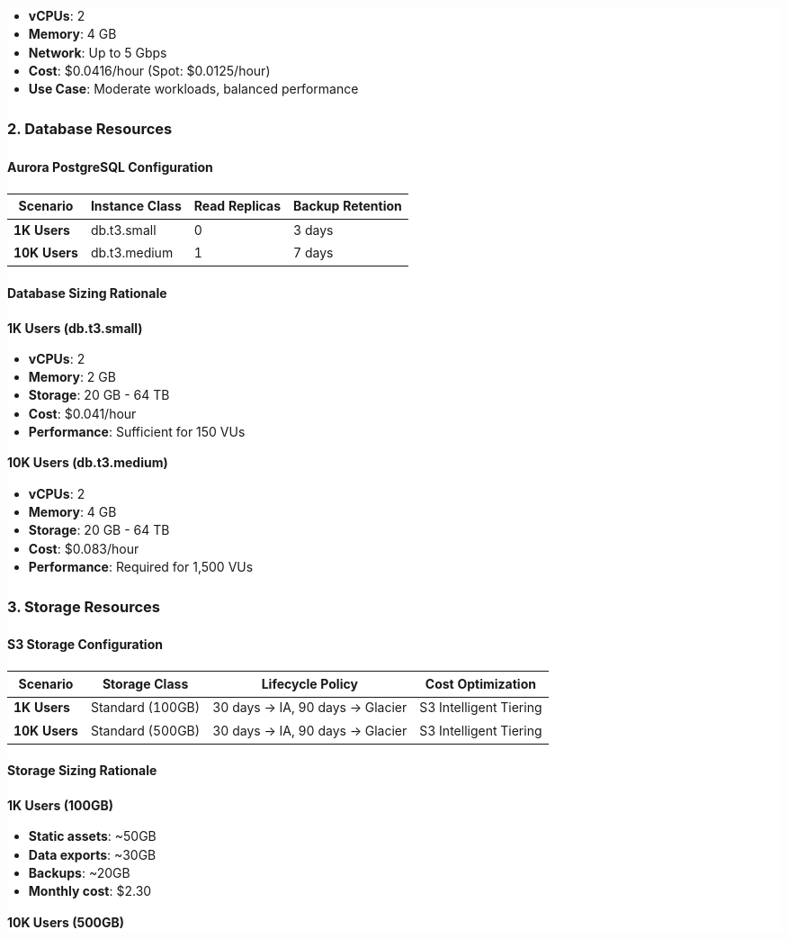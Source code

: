 - **vCPUs**: 2
- **Memory**: 4 GB
- **Network**: Up to 5 Gbps
- **Cost**: $0.0416/hour (Spot: $0.0125/hour)
- **Use Case**: Moderate workloads, balanced performance

### 2. Database Resources

#### Aurora PostgreSQL Configuration

| Scenario      | Instance Class | Read Replicas | Backup Retention |
| ------------- | -------------- | ------------- | ---------------- |
| **1K Users**  | db.t3.small    | 0             | 3 days           |
| **10K Users** | db.t3.medium   | 1             | 7 days           |

#### Database Sizing Rationale

**1K Users (db.t3.small)**

- **vCPUs**: 2
- **Memory**: 2 GB
- **Storage**: 20 GB - 64 TB
- **Cost**: $0.041/hour
- **Performance**: Sufficient for 150 VUs

**10K Users (db.t3.medium)**

- **vCPUs**: 2
- **Memory**: 4 GB
- **Storage**: 20 GB - 64 TB
- **Cost**: $0.083/hour
- **Performance**: Required for 1,500 VUs

### 3. Storage Resources

#### S3 Storage Configuration

| Scenario      | Storage Class    | Lifecycle Policy                | Cost Optimization      |
| ------------- | ---------------- | ------------------------------- | ---------------------- |
| **1K Users**  | Standard (100GB) | 30 days → IA, 90 days → Glacier | S3 Intelligent Tiering |
| **10K Users** | Standard (500GB) | 30 days → IA, 90 days → Glacier | S3 Intelligent Tiering |

#### Storage Sizing Rationale

**1K Users (100GB)**

- **Static assets**: ~50GB
- **Data exports**: ~30GB
- **Backups**: ~20GB
- **Monthly cost**: $2.30

**10K Users (500GB)**
